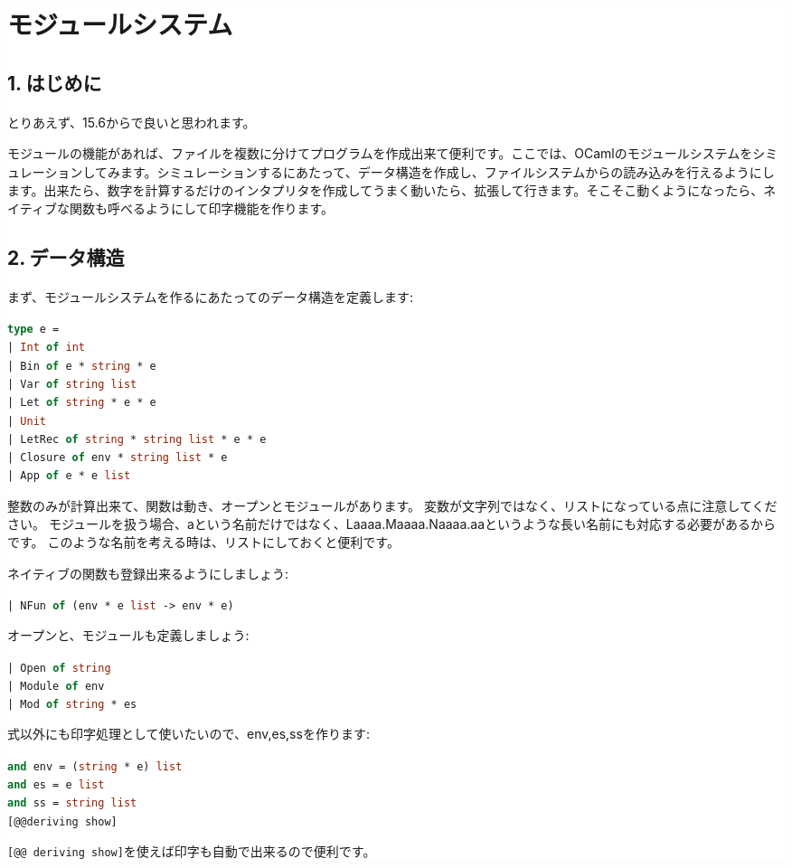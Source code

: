# モジュールシステム

## 1. はじめに

とりあえず、15.6からで良いと思われます。

モジュールの機能があれば、ファイルを複数に分けてプログラムを作成出来て便利です。ここでは、OCamlのモジュールシステムをシミュレーションしてみます。シミュレーションするにあたって、データ構造を作成し、ファイルシステムからの読み込みを行えるようにします。出来たら、数字を計算するだけのインタプリタを作成してうまく動いたら、拡張して行きます。そこそこ動くようになったら、ネイティブな関数も呼べるようにして印字機能を作ります。

## 2. データ構造

まず、モジュールシステムを作るにあたってのデータ構造を定義します:

```ocaml
type e =
| Int of int
| Bin of e * string * e
| Var of string list
| Let of string * e * e
| Unit
| LetRec of string * string list * e * e
| Closure of env * string list * e
| App of e * e list
```

整数のみが計算出来て、関数は動き、オープンとモジュールがあります。
変数が文字列ではなく、リストになっている点に注意してください。
モジュールを扱う場合、aという名前だけではなく、Laaaa.Maaaa.Naaaa.aaというような長い名前にも対応する必要があるからです。
このような名前を考える時は、リストにしておくと便利です。

ネイティブの関数も登録出来るようにしましょう:

```ocaml
| NFun of (env * e list -> env * e)
```

オープンと、モジュールも定義しましょう:

```ocaml
| Open of string
| Module of env
| Mod of string * es
```

式以外にも印字処理として使いたいので、env,es,ssを作ります:

```ocaml
and env = (string * e) list
and es = e list
and ss = string list
[@@deriving show]
```

`[@@ deriving show]`を使えば印字も自動で出来るので便利です。
